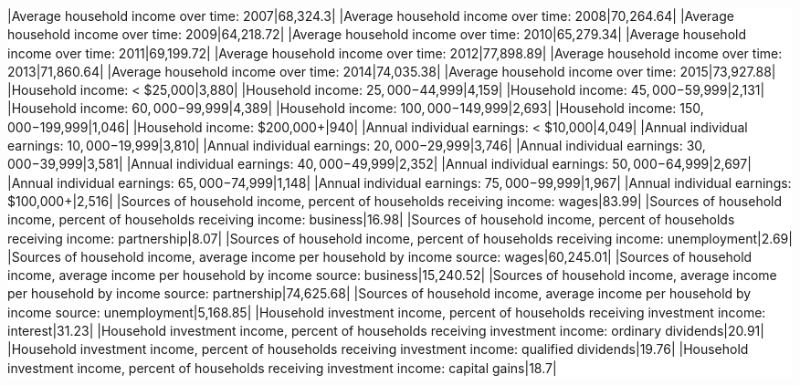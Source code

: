 |Average household income over time: 2007|68,324.3|
|Average household income over time: 2008|70,264.64|
|Average household income over time: 2009|64,218.72|
|Average household income over time: 2010|65,279.34|
|Average household income over time: 2011|69,199.72|
|Average household income over time: 2012|77,898.89|
|Average household income over time: 2013|71,860.64|
|Average household income over time: 2014|74,035.38|
|Average household income over time: 2015|73,927.88|
|Household income: < $25,000|3,880|
|Household income: $25,000-$44,999|4,159|
|Household income: $45,000-$59,999|2,131|
|Household income: $60,000-$99,999|4,389|
|Household income: $100,000-$149,999|2,693|
|Household income: $150,000-$199,999|1,046|
|Household income: $200,000+|940|
|Annual individual earnings: < $10,000|4,049|
|Annual individual earnings: $10,000-$19,999|3,810|
|Annual individual earnings: $20,000-$29,999|3,746|
|Annual individual earnings: $30,000-$39,999|3,581|
|Annual individual earnings: $40,000-$49,999|2,352|
|Annual individual earnings: $50,000-$64,999|2,697|
|Annual individual earnings: $65,000-$74,999|1,148|
|Annual individual earnings: $75,000-$99,999|1,967|
|Annual individual earnings: $100,000+|2,516|
|Sources of household income, percent of households receiving income: wages|83.99|
|Sources of household income, percent of households receiving income: business|16.98|
|Sources of household income, percent of households receiving income: partnership|8.07|
|Sources of household income, percent of households receiving income: unemployment|2.69|
|Sources of household income, average income per household by income source: wages|60,245.01|
|Sources of household income, average income per household by income source: business|15,240.52|
|Sources of household income, average income per household by income source: partnership|74,625.68|
|Sources of household income, average income per household by income source: unemployment|5,168.85|
|Household investment income, percent of households receiving investment income: interest|31.23|
|Household investment income, percent of households receiving investment income: ordinary dividends|20.91|
|Household investment income, percent of households receiving investment income: qualified dividends|19.76|
|Household investment income, percent of households receiving investment income: capital gains|18.7|